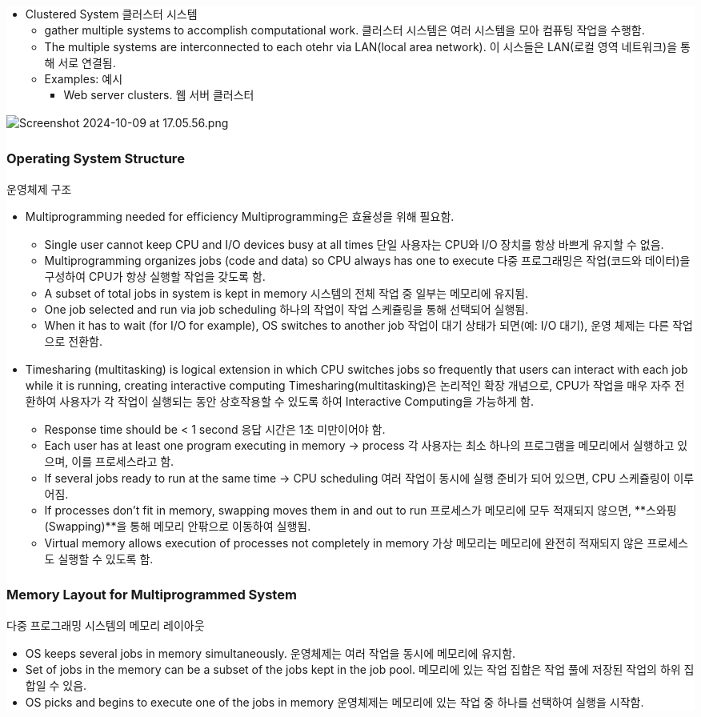 - Clustered System
클러스터 시스템
    - gather multiple systems to accomplish computational work.
    클러스터 시스템은 여러 시스템을 모아 컴퓨팅 작업을 수행함.
    - The multiple systems are interconnected to each otehr via LAN(local area network).
    이 시스들은 LAN(로컬 영역 네트워크)을 통해 서로 연결됨.
    - Examples:
    예시
        - Web server clusters.
        웹 서버 클러스터

![Screenshot 2024-10-09 at 17.05.56.png](https://prod-files-secure.s3.us-west-2.amazonaws.com/264e00c3-1b5b-41c0-9e94-5b2c4e221332/43956197-5ede-4f79-b6d4-b1b9b9003395/Screenshot_2024-10-09_at_17.05.56.png)

### Operating System Structure
운영체제 구조

- Multiprogramming needed for efficiency
Multiprogramming은 효율성을 위해 필요함.
    - Single user cannot keep CPU and I/O devices busy at all times
    단일 사용자는 CPU와 I/O 장치를 항상 바쁘게 유지할 수 없음.
    - Multiprogramming organizes jobs (code and data) so CPU always has one to execute
    다중 프로그래밍은 작업(코드와 데이터)을 구성하여 CPU가 항상 실행할 작업을 갖도록 함.
    - A subset of total jobs in system is kept in memory
    시스템의 전체 작업 중 일부는 메모리에 유지됨.
    - One job selected and run via job scheduling
    하나의 작업이 작업 스케쥴링을 통해 선택되어 실행됨.
    - When it has to wait (for I/O for example), OS switches to another job
    작업이 대기 상태가 되면(예: I/O 대기), 운영 체제는 다른 작업으로 전환함.

- Timesharing (multitasking) is logical extension in which CPU switches jobs so frequently that users can interact with each job while it is running, creating interactive computing
Timesharing(multitasking)은 논리적인 확장 개념으로, CPU가 작업을 매우 자주 전환하여 사용자가 각 작업이 실행되는 동안 상호작용할 수 있도록 하여 Interactive Computing을 가능하게 함.
    - Response time should be < 1 second
    응답 시간은 1초 미만이어야 함.
    - Each user has at least one program executing in memory → process
    각 사용자는 최소 하나의 프로그램을 메모리에서 실행하고 있으며, 이를 프로세스라고 함.
    - If several jobs ready to run at the same time → CPU scheduling
    여러 작업이 동시에 실행 준비가 되어 있으면, CPU 스케쥴링이 이루어짐.
    - If processes don’t fit in memory, swapping moves them in and out to run
    프로세스가 메모리에 모두 적재되지 않으면, **스와핑(Swapping)**을 통해 메모리 안팎으로 이동하여 실행됨.
    - Virtual memory allows execution of processes not completely in memory
    가상 메모리는 메모리에 완전히 적재되지 않은 프로세스도 실행할 수 있도록 함.

### Memory Layout for Multiprogrammed System
다중 프로그래밍 시스템의 메모리 레이아웃

- OS keeps several jobs in memory simultaneously.
운영체제는 여러 작업을 동시에 메모리에 유지함.
- Set of jobs in the memory can be a subset of the jobs kept in the job pool.
메모리에 있는 작업 집합은 작업 풀에 저장된 작업의 하위 집합일 수 있음.
- OS picks and begins to execute one of the jobs in memory
운영체제는 메모리에 있는 작업 중 하나를 선택하여 실행을 시작함.
